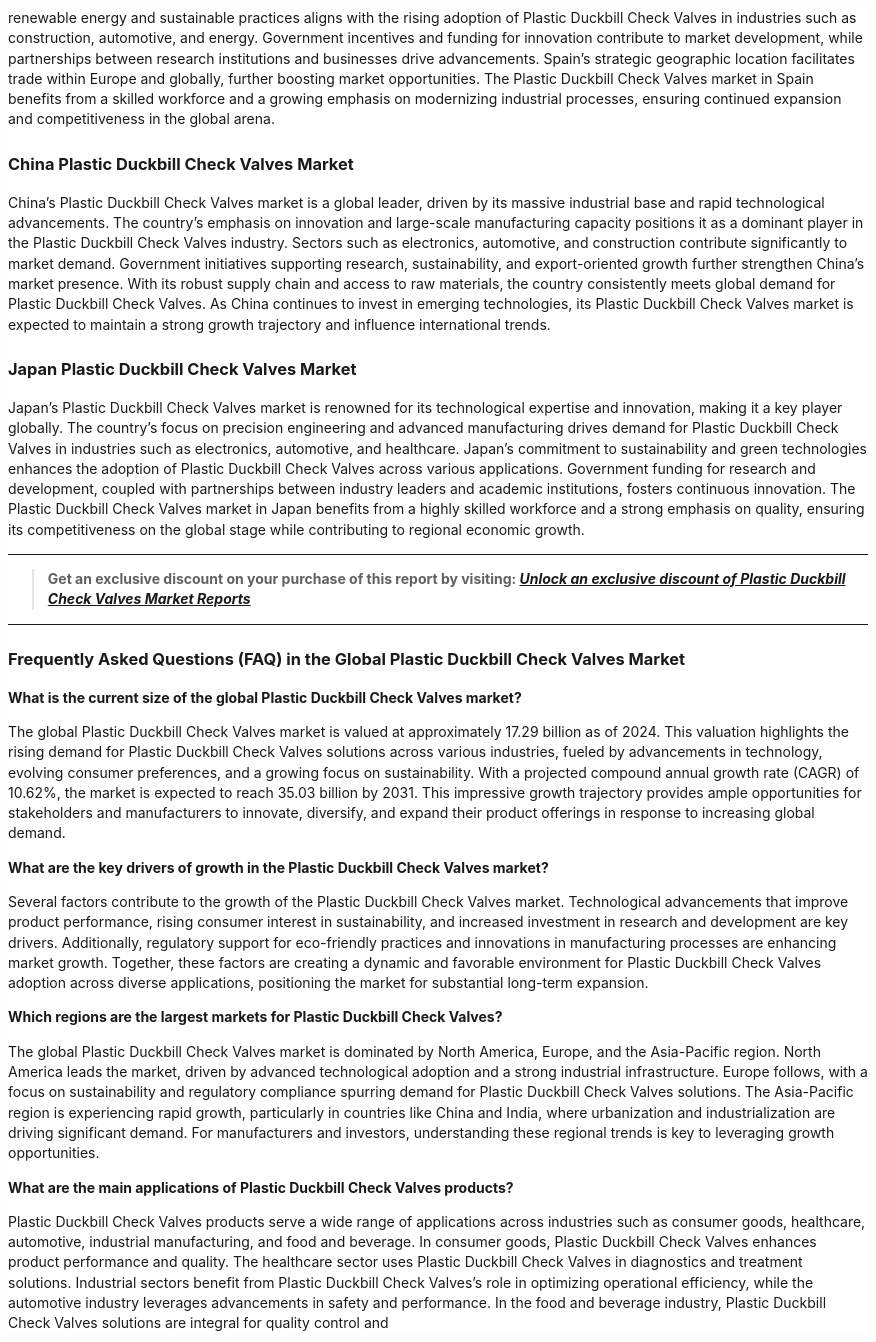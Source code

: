 renewable energy and sustainable practices aligns with the rising adoption of Plastic Duckbill Check Valves in industries such as construction, automotive, and energy. Government incentives and funding for innovation contribute to market development, while partnerships between research institutions and businesses drive advancements. Spain&rsquo;s strategic geographic location facilitates trade within Europe and globally, further boosting market opportunities. The Plastic Duckbill Check Valves market in Spain benefits from a skilled workforce and a growing emphasis on modernizing industrial processes, ensuring continued expansion and competitiveness in the global arena.</p><h3>China Plastic Duckbill Check Valves Market</h3><p>China&rsquo;s Plastic Duckbill Check Valves market is a global leader, driven by its massive industrial base and rapid technological advancements. The country&rsquo;s emphasis on innovation and large-scale manufacturing capacity positions it as a dominant player in the Plastic Duckbill Check Valves industry. Sectors such as electronics, automotive, and construction contribute significantly to market demand. Government initiatives supporting research, sustainability, and export-oriented growth further strengthen China&rsquo;s market presence. With its robust supply chain and access to raw materials, the country consistently meets global demand for Plastic Duckbill Check Valves. As China continues to invest in emerging technologies, its Plastic Duckbill Check Valves market is expected to maintain a strong growth trajectory and influence international trends.</p><h3>Japan Plastic Duckbill Check Valves Market</h3><p>Japan&rsquo;s Plastic Duckbill Check Valves market is renowned for its technological expertise and innovation, making it a key player globally. The country&rsquo;s focus on precision engineering and advanced manufacturing drives demand for Plastic Duckbill Check Valves in industries such as electronics, automotive, and healthcare. Japan&rsquo;s commitment to sustainability and green technologies enhances the adoption of Plastic Duckbill Check Valves across various applications. Government funding for research and development, coupled with partnerships between industry leaders and academic institutions, fosters continuous innovation. The Plastic Duckbill Check Valves market in Japan benefits from a highly skilled workforce and a strong emphasis on quality, ensuring its competitiveness on the global stage while contributing to regional economic growth.</p><hr /><blockquote><p><strong>Get an exclusive discount on your purchase of this report by visiting: <em><a href="://marketresearchpulse.com/ask-for-discount/56892?utm_source=Github&amp;utm_medium=019">Unlock an exclusive discount of Plastic Duckbill Check Valves Market Reports</a></em>&nbsp;</strong></p></blockquote><hr /><h3>Frequently Asked Questions (FAQ) in the Global Plastic Duckbill Check Valves Market</h3><p><strong>What is the current size of the global Plastic Duckbill Check Valves market?</strong></p><p>The global Plastic Duckbill Check Valves market is valued at approximately 17.29 billion as of 2024. This valuation highlights the rising demand for Plastic Duckbill Check Valves solutions across various industries, fueled by advancements in technology, evolving consumer preferences, and a growing focus on sustainability. With a projected compound annual growth rate (CAGR) of 10.62%, the market is expected to reach 35.03 billion by 2031. This impressive growth trajectory provides ample opportunities for stakeholders and manufacturers to innovate, diversify, and expand their product offerings in response to increasing global demand.</p><p><strong>What are the key drivers of growth in the Plastic Duckbill Check Valves market?</strong></p><p>Several factors contribute to the growth of the Plastic Duckbill Check Valves market. Technological advancements that improve product performance, rising consumer interest in sustainability, and increased investment in research and development are key drivers. Additionally, regulatory support for eco-friendly practices and innovations in manufacturing processes are enhancing market growth. Together, these factors are creating a dynamic and favorable environment for Plastic Duckbill Check Valves adoption across diverse applications, positioning the market for substantial long-term expansion.</p><p><strong>Which regions are the largest markets for Plastic Duckbill Check Valves?</strong></p><p>The global Plastic Duckbill Check Valves market is dominated by North America, Europe, and the Asia-Pacific region. North America leads the market, driven by advanced technological adoption and a strong industrial infrastructure. Europe follows, with a focus on sustainability and regulatory compliance spurring demand for Plastic Duckbill Check Valves solutions. The Asia-Pacific region is experiencing rapid growth, particularly in countries like China and India, where urbanization and industrialization are driving significant demand. For manufacturers and investors, understanding these regional trends is key to leveraging growth opportunities.</p><p><strong>What are the main applications of Plastic Duckbill Check Valves products?</strong></p><p>Plastic Duckbill Check Valves products serve a wide range of applications across industries such as consumer goods, healthcare, automotive, industrial manufacturing, and food and beverage. In consumer goods, Plastic Duckbill Check Valves enhances product performance and quality. The healthcare sector uses Plastic Duckbill Check Valves in diagnostics and treatment solutions. Industrial sectors benefit from Plastic Duckbill Check Valves&rsquo;s role in optimizing operational efficiency, while the automotive industry leverages advancements in safety and performance. In the food and beverage industry, Plastic Duckbill Check Valves solutions are integral for quality control and